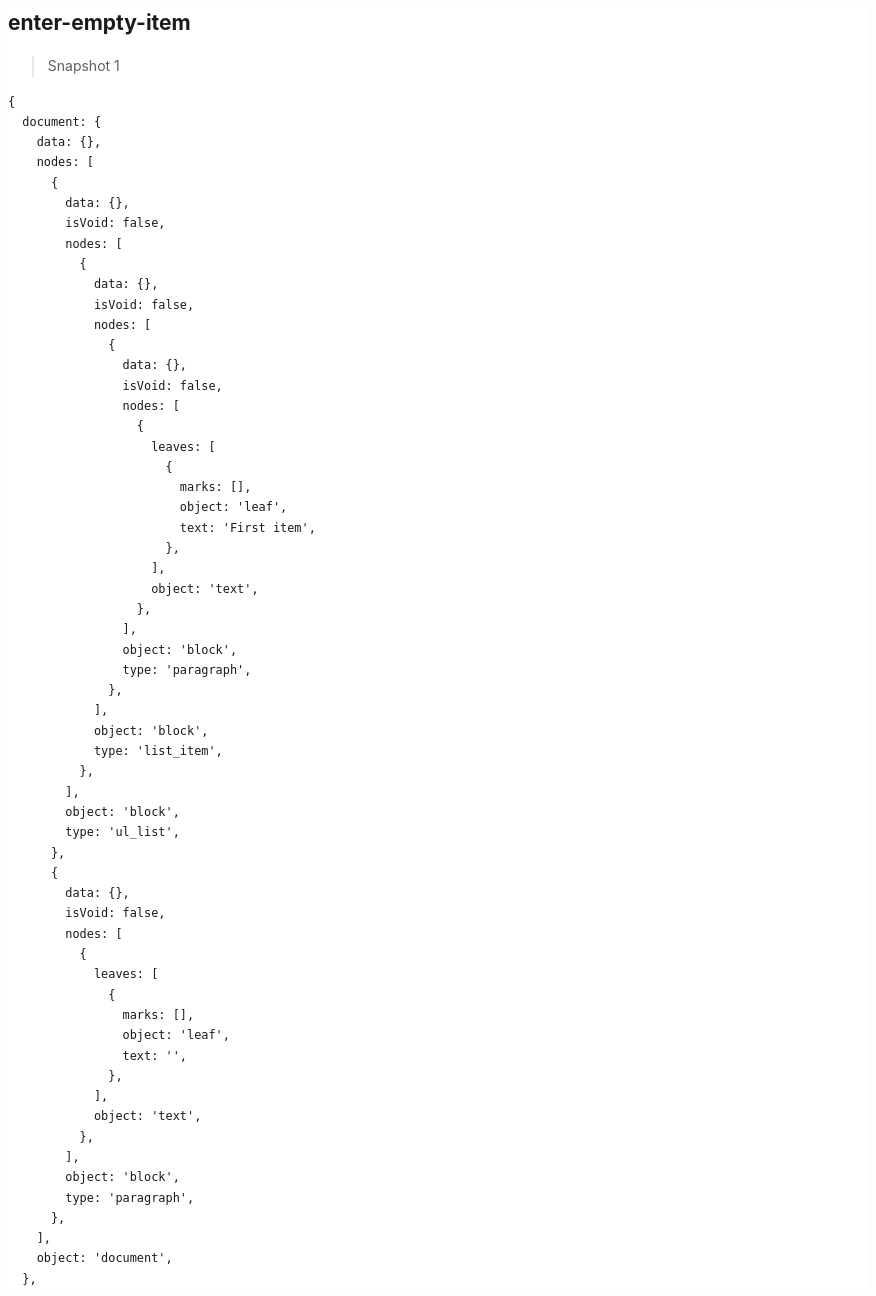 ## enter-empty-item

> Snapshot 1

    {
      document: {
        data: {},
        nodes: [
          {
            data: {},
            isVoid: false,
            nodes: [
              {
                data: {},
                isVoid: false,
                nodes: [
                  {
                    data: {},
                    isVoid: false,
                    nodes: [
                      {
                        leaves: [
                          {
                            marks: [],
                            object: 'leaf',
                            text: 'First item',
                          },
                        ],
                        object: 'text',
                      },
                    ],
                    object: 'block',
                    type: 'paragraph',
                  },
                ],
                object: 'block',
                type: 'list_item',
              },
            ],
            object: 'block',
            type: 'ul_list',
          },
          {
            data: {},
            isVoid: false,
            nodes: [
              {
                leaves: [
                  {
                    marks: [],
                    object: 'leaf',
                    text: '',
                  },
                ],
                object: 'text',
              },
            ],
            object: 'block',
            type: 'paragraph',
          },
        ],
        object: 'document',
      },